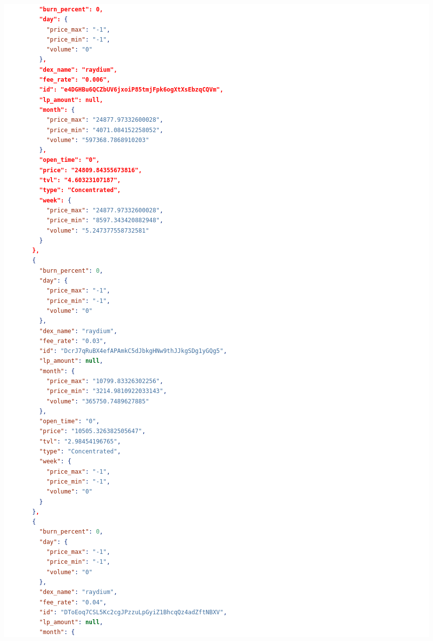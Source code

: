 ```json
          "burn_percent": 0,
          "day": {
            "price_max": "-1",
            "price_min": "-1",
            "volume": "0"
          },
          "dex_name": "raydium",
          "fee_rate": "0.006",
          "id": "e4DGHBu6QCZbUV6jxoiP85tmjFpk6ogXtXsEbzqCQVm",
          "lp_amount": null,
          "month": {
            "price_max": "24877.97332600028",
            "price_min": "4071.084152258052",
            "volume": "597368.7868910203"
          },
          "open_time": "0",
          "price": "24809.84355673816",
          "tvl": "4.60323107187",
          "type": "Concentrated",
          "week": {
            "price_max": "24877.97332600028",
            "price_min": "8597.343420882948",
            "volume": "5.247377558732581"
          }
        },
        {
          "burn_percent": 0,
          "day": {
            "price_max": "-1",
            "price_min": "-1",
            "volume": "0"
          },
          "dex_name": "raydium",
          "fee_rate": "0.03",
          "id": "DcrJ7qRuBX4efAPAmkC5dJbkgHNw9thJJkgSDg1yGQg5",
          "lp_amount": null,
          "month": {
            "price_max": "10799.83326302256",
            "price_min": "3214.9810922033143",
            "volume": "365750.7489627885"
          },
          "open_time": "0",
          "price": "10505.326382505647",
          "tvl": "2.98454196765",
          "type": "Concentrated",
          "week": {
            "price_max": "-1",
            "price_min": "-1",
            "volume": "0"
          }
        },
        {
          "burn_percent": 0,
          "day": {
            "price_max": "-1",
            "price_min": "-1",
            "volume": "0"
          },
          "dex_name": "raydium",
          "fee_rate": "0.04",
          "id": "DToEoq7CSL5Kc2cgJPzzuLpGyiZ1BhcqQz4adZftNBXV",
          "lp_amount": null,
          "month": {
```
